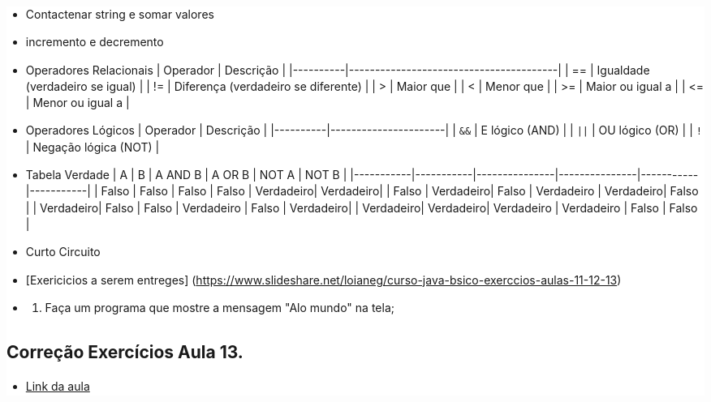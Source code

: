 - Contactenar string e somar valores
- incremento e decremento

- Operadores Relacionais
| Operador | Descrição                              |
|----------|----------------------------------------|
| ==       | Igualdade (verdadeiro se igual)        |
| !=       | Diferença (verdadeiro se diferente)    |
| >        | Maior que                              |
| <        | Menor que                              |
| >=       | Maior ou igual a                       |
| <=       | Menor ou igual a                       |

- Operadores Lógicos
| Operador | Descrição            |
|----------|----------------------|
| `&&`     | E lógico (AND)       |
| `||`     | OU lógico (OR)       |
| `!`      | Negação lógica (NOT) |

- Tabela Verdade
| A         | B         | A AND B       | A OR B        | NOT A     | NOT B     |
|-----------|-----------|---------------|---------------|-----------|-----------|
| Falso     | Falso     | Falso         | Falso         | Verdadeiro| Verdadeiro|
| Falso     | Verdadeiro| Falso         | Verdadeiro    | Verdadeiro| Falso     |
| Verdadeiro| Falso     | Falso         | Verdadeiro    | Falso     | Verdadeiro|
| Verdadeiro| Verdadeiro| Verdadeiro    | Verdadeiro    | Falso     | Falso     |

- Curto Circuito

- [Exericicios a serem entreges] (https://www.slideshare.net/loianeg/curso-java-bsico-exerccios-aulas-11-12-13)
- 1. Faça um programa que mostre a mensagem "Alo mundo" na tela;

## Correção Exercícios Aula 13.
- [Link da aula](https://youtu.be/pfI20o_lyRA) 
